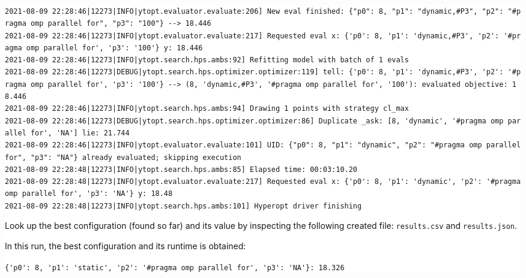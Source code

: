 ```
2021-08-09 22:28:46|12273|INFO|ytopt.evaluator.evaluate:206] New eval finished: {"p0": 8, "p1": "dynamic,#P3", "p2": "#pragma omp parallel for", "p3": "100"} --> 18.446
2021-08-09 22:28:46|12273|INFO|ytopt.evaluator.evaluate:217] Requested eval x: {'p0': 8, 'p1': 'dynamic,#P3', 'p2': '#pragma omp parallel for', 'p3': '100'} y: 18.446
2021-08-09 22:28:46|12273|INFO|ytopt.search.hps.ambs:92] Refitting model with batch of 1 evals
2021-08-09 22:28:46|12273|DEBUG|ytopt.search.hps.optimizer.optimizer:119] tell: {'p0': 8, 'p1': 'dynamic,#P3', 'p2': '#pragma omp parallel for', 'p3': '100'} --> (8, 'dynamic,#P3', '#pragma omp parallel for', '100'): evaluated objective: 18.446
2021-08-09 22:28:46|12273|INFO|ytopt.search.hps.ambs:94] Drawing 1 points with strategy cl_max
2021-08-09 22:28:46|12273|DEBUG|ytopt.search.hps.optimizer.optimizer:86] Duplicate _ask: [8, 'dynamic', '#pragma omp parallel for', 'NA'] lie: 21.744
2021-08-09 22:28:46|12273|INFO|ytopt.evaluator.evaluate:101] UID: {"p0": 8, "p1": "dynamic", "p2": "#pragma omp parallel for", "p3": "NA"} already evaluated; skipping execution
2021-08-09 22:28:48|12273|INFO|ytopt.search.hps.ambs:85] Elapsed time: 00:03:10.20
2021-08-09 22:28:48|12273|INFO|ytopt.evaluator.evaluate:217] Requested eval x: {'p0': 8, 'p1': 'dynamic', 'p2': '#pragma omp parallel for', 'p3': 'NA'} y: 18.48
2021-08-09 22:28:48|12273|INFO|ytopt.search.hps.ambs:101] Hyperopt driver finishing
```

Look up the best configuration (found so far) and its value by inspecting the following created file: `results.csv` and `results.json`. 

In this run, the best configuration and its runtime is obtained:

`{'p0': 8, 'p1': 'static', 'p2': '#pragma omp parallel for', 'p3': 'NA'}: 18.326`

